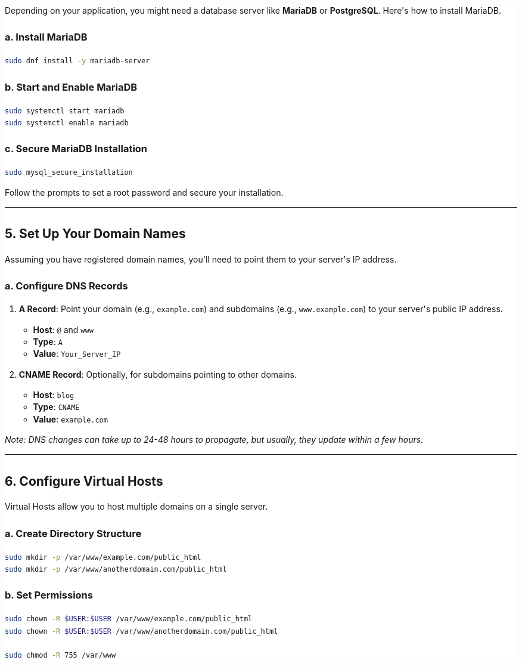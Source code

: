 Depending on your application, you might need a database server like **MariaDB** or **PostgreSQL**. Here's how to install MariaDB.

### **a. Install MariaDB**

```bash
sudo dnf install -y mariadb-server
```

### **b. Start and Enable MariaDB**

```bash
sudo systemctl start mariadb
sudo systemctl enable mariadb
```

### **c. Secure MariaDB Installation**

```bash
sudo mysql_secure_installation
```

Follow the prompts to set a root password and secure your installation.

---

## **5. Set Up Your Domain Names**

Assuming you have registered domain names, you'll need to point them to your server's IP address.

### **a. Configure DNS Records**

1. **A Record**: Point your domain (e.g., `example.com`) and subdomains (e.g., `www.example.com`) to your server's public IP address.

   - **Host**: `@` and `www`
   - **Type**: `A`
   - **Value**: `Your_Server_IP`

2. **CNAME Record**: Optionally, for subdomains pointing to other domains.

   - **Host**: `blog`
   - **Type**: `CNAME`
   - **Value**: `example.com`

*Note: DNS changes can take up to 24-48 hours to propagate, but usually, they update within a few hours.*

---

## **6. Configure Virtual Hosts**

Virtual Hosts allow you to host multiple domains on a single server.

### **a. Create Directory Structure**

```bash
sudo mkdir -p /var/www/example.com/public_html
sudo mkdir -p /var/www/anotherdomain.com/public_html
```

### **b. Set Permissions**

```bash
sudo chown -R $USER:$USER /var/www/example.com/public_html
sudo chown -R $USER:$USER /var/www/anotherdomain.com/public_html

sudo chmod -R 755 /var/www
```
